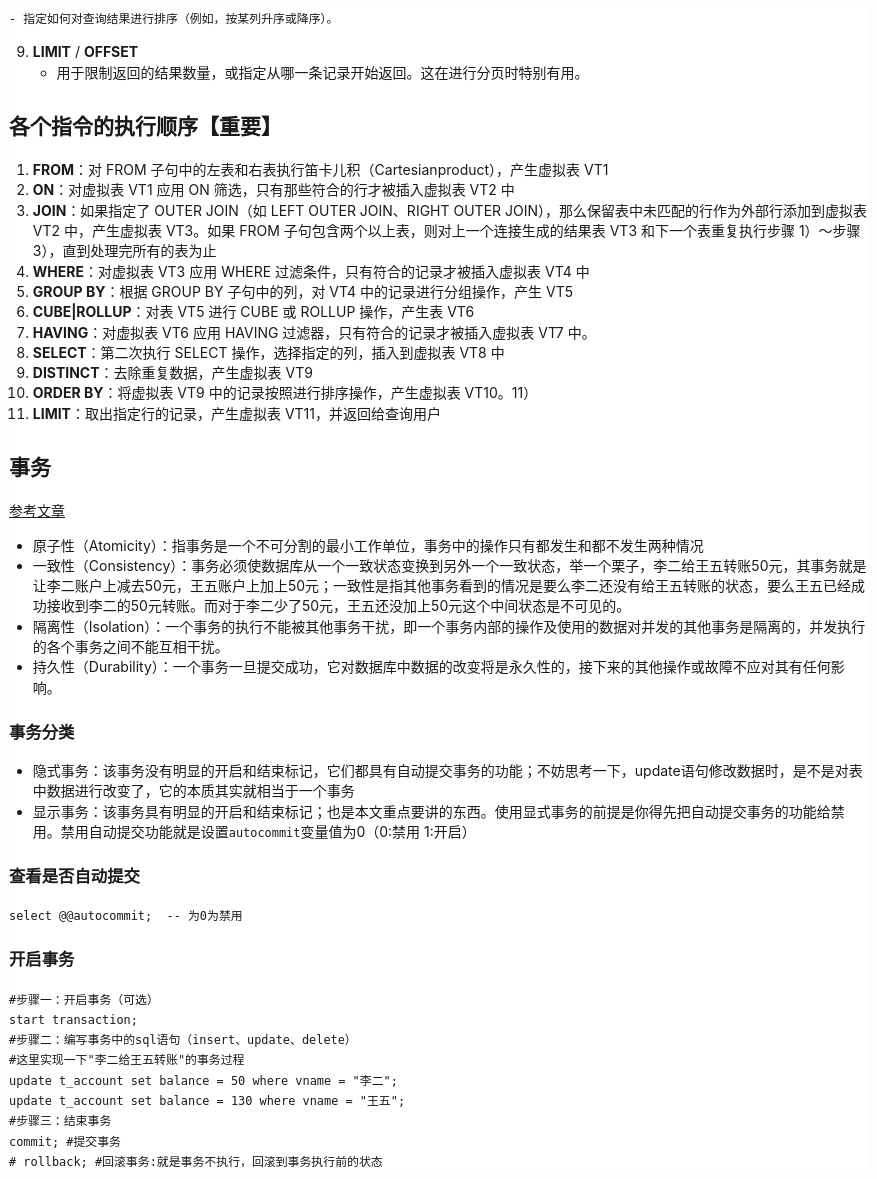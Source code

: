 	- 指定如何对查询结果进行排序（例如，按某列升序或降序）。
9. **LIMIT** / **OFFSET**
	- 用于限制返回的结果数量，或指定从哪一条记录开始返回。这在进行分页时特别有用。



## 各个指令的执行顺序【重要】

1. **FROM**：对 FROM 子句中的左表和右表执行笛卡儿积（Cartesianproduct），产生虚拟表 VT1
2. **ON**：对虚拟表 VT1 应用 ON 筛选，只有那些符合的行才被插入虚拟表 VT2 中
3. **JOIN**：如果指定了 OUTER JOIN（如 LEFT OUTER JOIN、RIGHT OUTER JOIN），那么保留表中未匹配的行作为外部行添加到虚拟表 VT2 中，产生虚拟表 VT3。如果 FROM 子句包含两个以上表，则对上一个连接生成的结果表 VT3 和下一个表重复执行步骤 1）～步骤 3），直到处理完所有的表为止
4. **WHERE**：对虚拟表 VT3 应用 WHERE 过滤条件，只有符合的记录才被插入虚拟表 VT4 中
5. **GROUP BY**：根据 GROUP BY 子句中的列，对 VT4 中的记录进行分组操作，产生 VT5
6. **CUBE|ROLLUP**：对表 VT5 进行 CUBE 或 ROLLUP 操作，产生表 VT6
7. **HAVING**：对虚拟表 VT6 应用 HAVING 过滤器，只有符合的记录才被插入虚拟表 VT7 中。
8. **SELECT**：第二次执行 SELECT 操作，选择指定的列，插入到虚拟表 VT8 中
9. **DISTINCT**：去除重复数据，产生虚拟表 VT9
10. **ORDER BY**：将虚拟表 VT9 中的记录按照进行排序操作，产生虚拟表 VT10。11）
11. **LIMIT**：取出指定行的记录，产生虚拟表 VT11，并返回给查询用户



## 事务

[参考文章](https://blog.csdn.net/qq_56880706/article/details/122653735?ops_request_misc=%257B%2522request%255Fid%2522%253A%2522170900723016800182152977%2522%252C%2522scm%2522%253A%252220140713.130102334..%2522%257D&request_id=170900723016800182152977&biz_id=0&utm_medium=distribute.pc_search_result.none-task-blog-2~all~top_positive~default-2-122653735-null-null.142^v99^pc_search_result_base3&utm_term=mysql%E4%BA%8B%E5%8A%A1&spm=1018.2226.3001.4187)

- 原子性（Atomicity）：指事务是一个不可分割的最小工作单位，事务中的操作只有都发生和都不发生两种情况
- 一致性（Consistency）：事务必须使数据库从一个一致状态变换到另外一个一致状态，举一个栗子，李二给王五转账50元，其事务就是让李二账户上减去50元，王五账户上加上50元；一致性是指其他事务看到的情况是要么李二还没有给王五转账的状态，要么王五已经成功接收到李二的50元转账。而对于李二少了50元，王五还没加上50元这个中间状态是不可见的。
- 隔离性（Isolation）：一个事务的执行不能被其他事务干扰，即一个事务内部的操作及使用的数据对并发的其他事务是隔离的，并发执行的各个事务之间不能互相干扰。
- 持久性（Durability）：一个事务一旦提交成功，它对数据库中数据的改变将是永久性的，接下来的其他操作或故障不应对其有任何影响。



### 事务分类

- 隐式事务：该事务没有明显的开启和结束标记，它们都具有自动提交事务的功能；不妨思考一下，update语句修改数据时，是不是对表中数据进行改变了，它的本质其实就相当于一个事务
- 显示事务：该事务具有明显的开启和结束标记；也是本文重点要讲的东西。使用显式事务的前提是你得先把自动提交事务的功能给禁用。禁用自动提交功能就是设置`autocommit`变量值为0（0:禁用 1:开启）



### 查看是否自动提交

```mysql
select @@autocommit;  -- 为0为禁用
```



### 开启事务

```mysql
#步骤一：开启事务（可选）
start transaction;
#步骤二：编写事务中的sql语句（insert、update、delete）
#这里实现一下"李二给王五转账"的事务过程
update t_account set balance = 50 where vname = "李二";
update t_account set balance = 130 where vname = "王五";
#步骤三：结束事务
commit; #提交事务
# rollback; #回滚事务:就是事务不执行，回滚到事务执行前的状态
```



